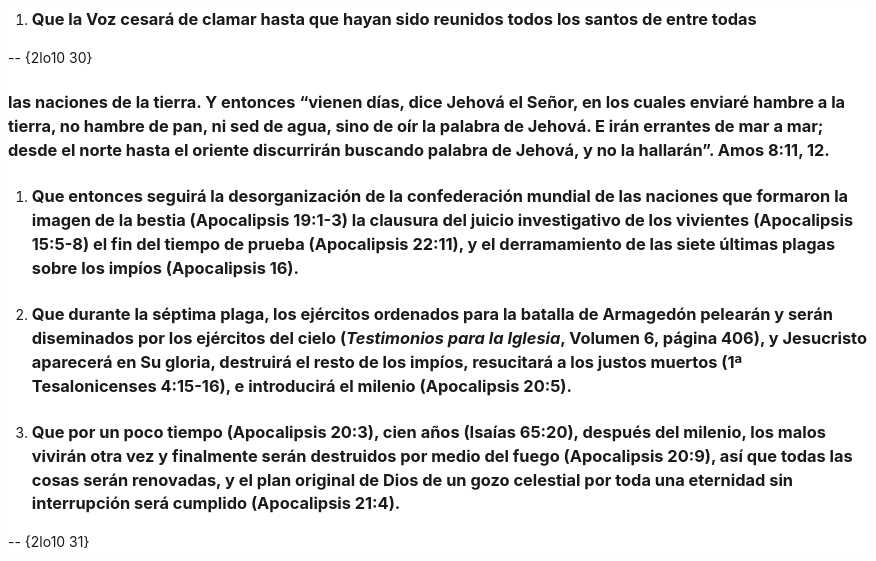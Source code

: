 1. ### Que la Voz cesará de clamar hasta que hayan sido reunidos todos los santos de entre todas

 -- {2lo10 30}   
  
  ### las naciones de la tierra. Y entonces “vienen días, dice Jehová el Señor, en los cuales enviaré hambre a la tierra, no hambre de pan, ni sed de agua, sino de oír la palabra de Jehová. E irán errantes de mar a mar; desde el norte hasta el oriente discurrirán buscando palabra de Jehová, y no la hallarán”. Amos 8:11, 12.

1. ### Que entonces seguirá la desorganización de la confederación mundial de las naciones que formaron la imagen de la bestia (Apocalipsis 19:1-3) la clausura del juicio investigativo de los vivientes (Apocalipsis 15:5-8) el fin del tiempo de prueba (Apocalipsis 22:11), y el derramamiento de las siete últimas plagas sobre los impíos (Apocalipsis 16).

1. ### Que durante la séptima plaga, los ejércitos ordenados para la batalla de Armagedón pelearán y serán diseminados por los ejércitos del cielo (_Testimonios para la Iglesia_, Volumen 6, página 406), y Jesucristo aparecerá en Su gloria, destruirá el resto de los impíos, resucitará a los justos muertos (1ª Tesalonicenses 4:15-16), e introducirá el milenio (Apocalipsis 20:5).

1. ### Que por un poco tiempo (Apocalipsis 20:3), cien años (Isaías 65:20), después del milenio, los malos vivirán otra vez y finalmente serán destruidos por medio del fuego (Apocalipsis 20:9), así que todas las cosas serán renovadas, y el plan original de Dios de un gozo celestial por toda una eternidad sin interrupción será cumplido (Apocalipsis 21:4).
 
 -- {2lo10 31}   
  
  
